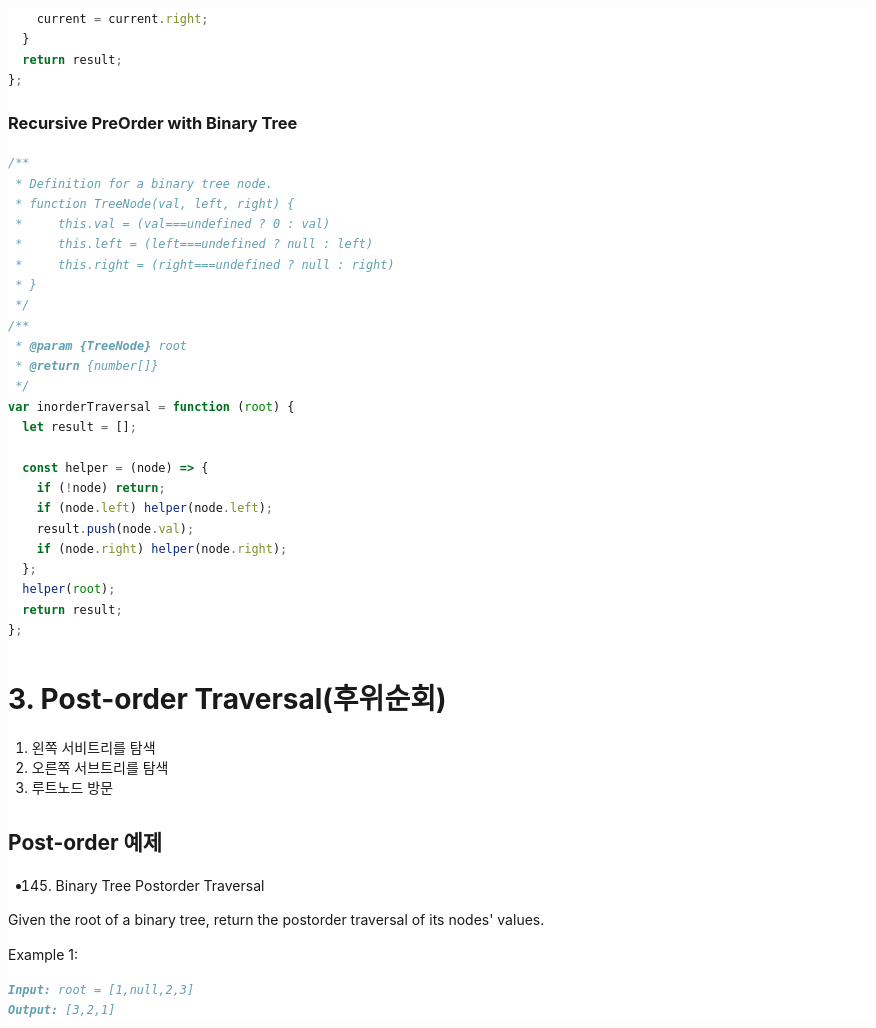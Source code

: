 ```javascript
    current = current.right;
  }
  return result;
};
```

### Recursive PreOrder with Binary Tree

```javascript
/**
 * Definition for a binary tree node.
 * function TreeNode(val, left, right) {
 *     this.val = (val===undefined ? 0 : val)
 *     this.left = (left===undefined ? null : left)
 *     this.right = (right===undefined ? null : right)
 * }
 */
/**
 * @param {TreeNode} root
 * @return {number[]}
 */
var inorderTraversal = function (root) {
  let result = [];

  const helper = (node) => {
    if (!node) return;
    if (node.left) helper(node.left);
    result.push(node.val);
    if (node.right) helper(node.right);
  };
  helper(root);
  return result;
};
```

# 3. Post-order Traversal(후위순회)

1. 왼쪽 서비트리를 탐색
2. 오른쪽 서브트리를 탐색
3. 루트노드 방문

## Post-order 예제

- 145. Binary Tree Postorder Traversal

Given the root of a binary tree, return the postorder traversal of its nodes' values.

Example 1:

```md
Input: root = [1,null,2,3]
Output: [3,2,1]
```
